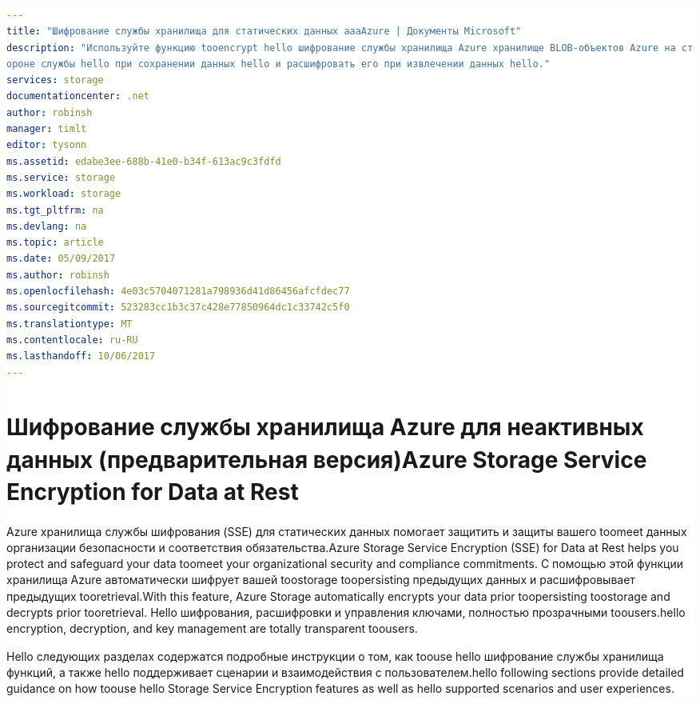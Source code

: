 ```yaml
---
title: "Шифрование службы хранилища для статических данных aaaAzure | Документы Microsoft"
description: "Используйте функцию tooencrypt hello шифрование службы хранилища Azure хранилище BLOB-объектов Azure на стороне службы hello при сохранении данных hello и расшифровать его при извлечении данных hello."
services: storage
documentationcenter: .net
author: robinsh
manager: timlt
editor: tysonn
ms.assetid: edabe3ee-688b-41e0-b34f-613ac9c3fdfd
ms.service: storage
ms.workload: storage
ms.tgt_pltfrm: na
ms.devlang: na
ms.topic: article
ms.date: 05/09/2017
ms.author: robinsh
ms.openlocfilehash: 4e03c5704071281a798936d41d86456afcfdec77
ms.sourcegitcommit: 523283cc1b3c37c428e77850964dc1c33742c5f0
ms.translationtype: MT
ms.contentlocale: ru-RU
ms.lasthandoff: 10/06/2017
---
```

# <a name="azure-storage-service-encryption-for-data-at-rest"></a><span data-ttu-id="40ecf-103">Шифрование службы хранилища Azure для неактивных данных (предварительная версия)</span><span class="sxs-lookup"><span data-stu-id="40ecf-103">Azure Storage Service Encryption for Data at Rest</span></span>
<span data-ttu-id="40ecf-104">Azure хранилища службы шифрования (SSE) для статических данных помогает защитить и защиты вашего toomeet данных организации безопасности и соответствия обязательства.</span><span class="sxs-lookup"><span data-stu-id="40ecf-104">Azure Storage Service Encryption (SSE) for Data at Rest helps you protect and safeguard your data toomeet your organizational security and compliance commitments.</span></span> <span data-ttu-id="40ecf-105">С помощью этой функции хранилища Azure автоматически шифрует вашей toostorage toopersisting предыдущих данных и расшифровывает предыдущих tooretrieval.</span><span class="sxs-lookup"><span data-stu-id="40ecf-105">With this feature, Azure Storage automatically encrypts your data prior toopersisting toostorage and decrypts prior tooretrieval.</span></span> <span data-ttu-id="40ecf-106">Hello шифрования, расшифровки и управления ключами, полностью прозрачными toousers.</span><span class="sxs-lookup"><span data-stu-id="40ecf-106">hello encryption, decryption, and key management are totally transparent toousers.</span></span>

<span data-ttu-id="40ecf-107">Hello следующих разделах содержатся подробные инструкции о том, как toouse hello шифрование службы хранилища функций, а также hello поддерживает сценарии и взаимодействия с пользователем.</span><span class="sxs-lookup"><span data-stu-id="40ecf-107">hello following sections provide detailed guidance on how toouse hello Storage Service Encryption features as well as hello supported scenarios and user experiences.</span></span>
